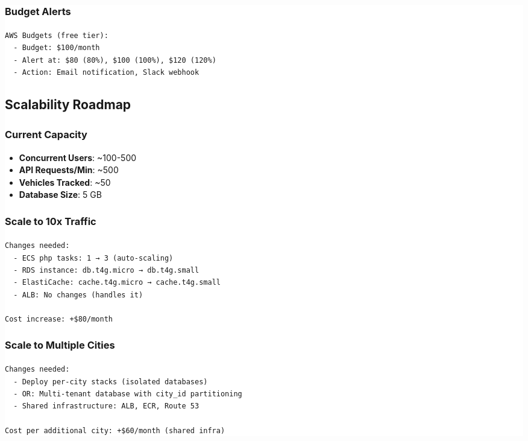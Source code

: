 
### Budget Alerts
```
AWS Budgets (free tier):
  - Budget: $100/month
  - Alert at: $80 (80%), $100 (100%), $120 (120%)
  - Action: Email notification, Slack webhook
```

## Scalability Roadmap

### Current Capacity
- **Concurrent Users**: ~100-500
- **API Requests/Min**: ~500
- **Vehicles Tracked**: ~50
- **Database Size**: 5 GB

### Scale to 10x Traffic
```
Changes needed:
  - ECS php tasks: 1 → 3 (auto-scaling)
  - RDS instance: db.t4g.micro → db.t4g.small
  - ElastiCache: cache.t4g.micro → cache.t4g.small
  - ALB: No changes (handles it)

Cost increase: +$80/month
```

### Scale to Multiple Cities
```
Changes needed:
  - Deploy per-city stacks (isolated databases)
  - OR: Multi-tenant database with city_id partitioning
  - Shared infrastructure: ALB, ECR, Route 53

Cost per additional city: +$60/month (shared infra)
```
